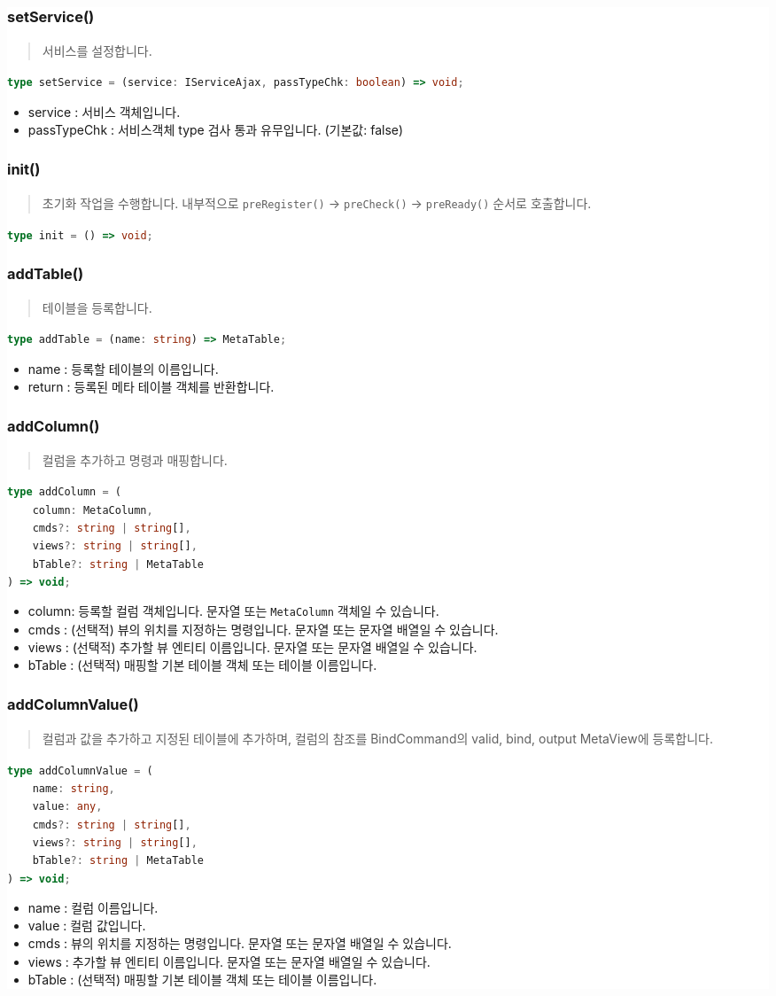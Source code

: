 ### setService()

> 서비스를 설정합니다.

```ts
type setService = (service: IServiceAjax, passTypeChk: boolean) => void;
```
- service : 서비스 객체입니다.
- passTypeChk : 서비스객체 type 검사 통과 유무입니다. (기본값: false)

### init()

> 초기화 작업을 수행합니다.
> 내부적으로 `preRegister()` -> `preCheck()` -> `preReady()` 순서로 호출합니다.

```ts
type init = () => void;
```

### addTable()

> 테이블을 등록합니다.

```ts
type addTable = (name: string) => MetaTable;
```
- name : 등록할 테이블의 이름입니다.
- return : 등록된 메타 테이블 객체를 반환합니다.

### addColumn()

> 컬럼을 추가하고 명령과 매핑합니다.

```ts
type addColumn = (
	column: MetaColumn, 
	cmds?: string | string[], 
	views?: string | string[], 
	bTable?: string | MetaTable
) => void;
```
- column: 등록할 컬럼 객체입니다. 문자열 또는 `MetaColumn` 객체일 수 있습니다.
- cmds : (선택적) 뷰의 위치를 지정하는 명령입니다. 문자열 또는 문자열 배열일 수 있습니다.
- views : (선택적) 추가할 뷰 엔티티 이름입니다. 문자열 또는 문자열 배열일 수 있습니다.
- bTable : (선택적) 매핑할 기본 테이블 객체 또는 테이블 이름입니다.

### addColumnValue()

> 컬럼과 값을 추가하고 지정된 테이블에 추가하며, 컬럼의 참조를 BindCommand의 valid, bind, output MetaView에 등록합니다.

```ts
type addColumnValue = (
	name: string, 
	value: any, 
	cmds?: string | string[], 
	views?: string | string[], 
	bTable?: string | MetaTable
) => void;
```
- name : 컬럼 이름입니다.
- value : 컬럼 값입니다.
- cmds : 뷰의 위치를 지정하는 명령입니다. 문자열 또는 문자열 배열일 수 있습니다.
- views : 추가할 뷰 엔티티 이름입니다. 문자열 또는 문자열 배열일 수 있습니다.
- bTable : (선택적) 매핑할 기본 테이블 객체 또는 테이블 이름입니다.
